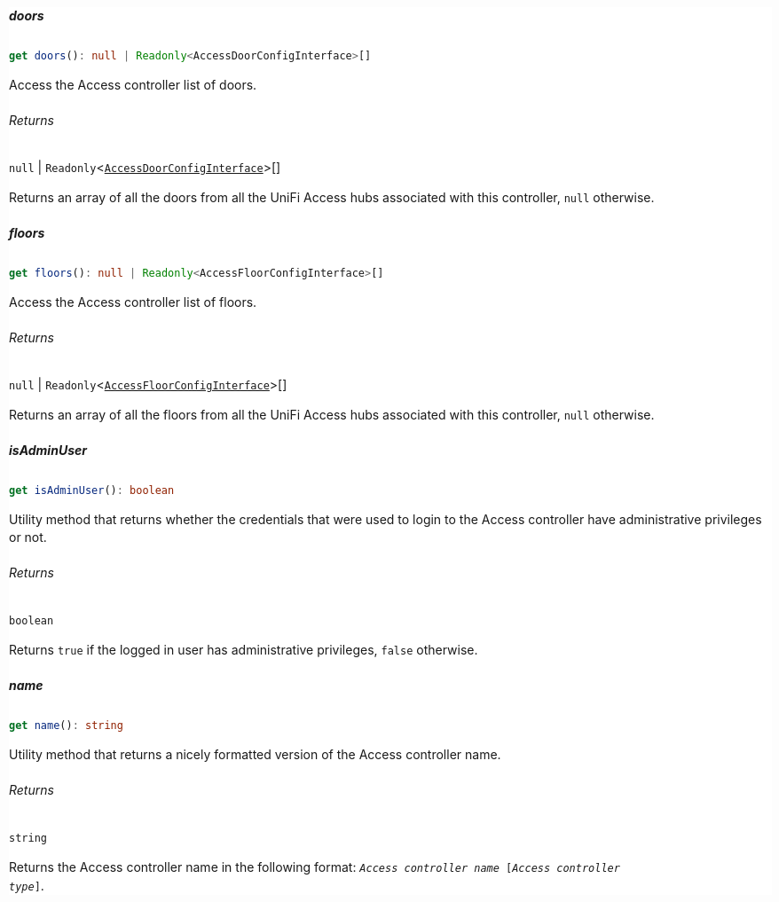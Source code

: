 ##### doors

```ts
get doors(): null | Readonly<AccessDoorConfigInterface>[]
```

Access the Access controller list of doors.

###### Returns

`null` \| `Readonly`\<[`AccessDoorConfigInterface`](access-types.md#accessdoorconfiginterface)\>[]

Returns an array of all the doors from all the UniFi Access hubs associated with this controller, `null` otherwise.

##### floors

```ts
get floors(): null | Readonly<AccessFloorConfigInterface>[]
```

Access the Access controller list of floors.

###### Returns

`null` \| `Readonly`\<[`AccessFloorConfigInterface`](access-types.md#accessfloorconfiginterface)\>[]

Returns an array of all the floors from all the UniFi Access hubs associated with this controller, `null` otherwise.

##### isAdminUser

```ts
get isAdminUser(): boolean
```

Utility method that returns whether the credentials that were used to login to the Access controller have administrative privileges or not.

###### Returns

`boolean`

Returns `true` if the logged in user has administrative privileges, `false` otherwise.

##### name

```ts
get name(): string
```

Utility method that returns a nicely formatted version of the Access controller name.

###### Returns

`string`

Returns the Access controller name in the following format:
  <code>*Access controller name* [*Access controller type*]</code>.

